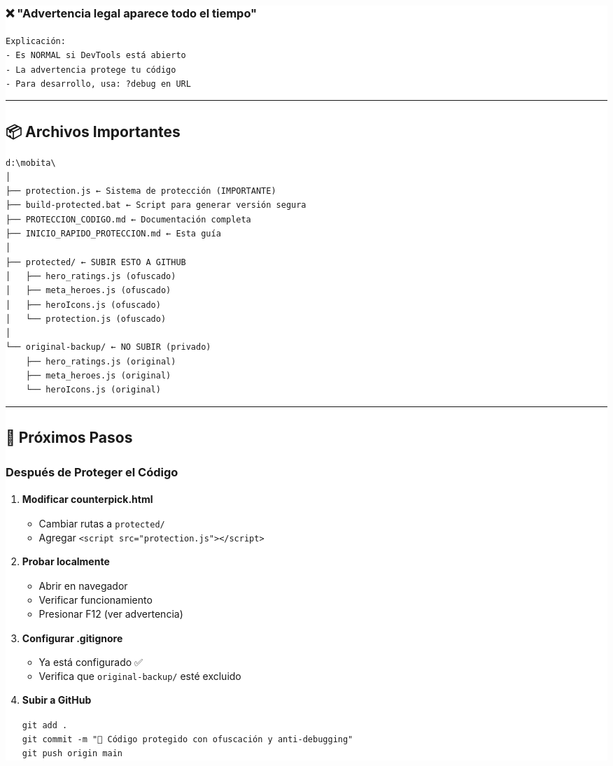 ### ❌ "Advertencia legal aparece todo el tiempo"
```
Explicación:
- Es NORMAL si DevTools está abierto
- La advertencia protege tu código
- Para desarrollo, usa: ?debug en URL
```

---

## 📦 Archivos Importantes

```
d:\mobita\
│
├── protection.js ← Sistema de protección (IMPORTANTE)
├── build-protected.bat ← Script para generar versión segura
├── PROTECCION_CODIGO.md ← Documentación completa
├── INICIO_RAPIDO_PROTECCION.md ← Esta guía
│
├── protected/ ← SUBIR ESTO A GITHUB
│   ├── hero_ratings.js (ofuscado)
│   ├── meta_heroes.js (ofuscado)
│   ├── heroIcons.js (ofuscado)
│   └── protection.js (ofuscado)
│
└── original-backup/ ← NO SUBIR (privado)
    ├── hero_ratings.js (original)
    ├── meta_heroes.js (original)
    └── heroIcons.js (original)
```

---

## 🎯 Próximos Pasos

### Después de Proteger el Código

1. **Modificar counterpick.html**
   - Cambiar rutas a `protected/`
   - Agregar `<script src="protection.js"></script>`

2. **Probar localmente**
   - Abrir en navegador
   - Verificar funcionamiento
   - Presionar F12 (ver advertencia)

3. **Configurar .gitignore**
   - Ya está configurado ✅
   - Verifica que `original-backup/` esté excluido

4. **Subir a GitHub**
   ```batch
   git add .
   git commit -m "🔐 Código protegido con ofuscación y anti-debugging"
   git push origin main
   ```
